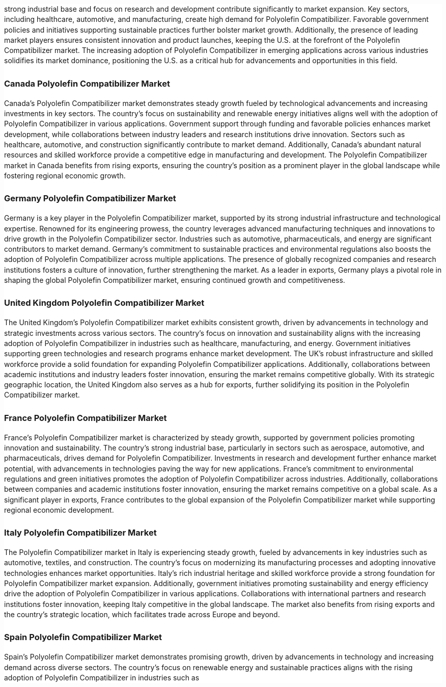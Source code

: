 strong industrial base and focus on research and development contribute significantly to market expansion. Key sectors, including healthcare, automotive, and manufacturing, create high demand for Polyolefin Compatibilizer. Favorable government policies and initiatives supporting sustainable practices further bolster market growth. Additionally, the presence of leading market players ensures consistent innovation and product launches, keeping the U.S. at the forefront of the Polyolefin Compatibilizer market. The increasing adoption of Polyolefin Compatibilizer in emerging applications across various industries solidifies its market dominance, positioning the U.S. as a critical hub for advancements and opportunities in this field.</p><h3>Canada Polyolefin Compatibilizer Market</h3><p>Canada&rsquo;s Polyolefin Compatibilizer market demonstrates steady growth fueled by technological advancements and increasing investments in key sectors. The country&rsquo;s focus on sustainability and renewable energy initiatives aligns well with the adoption of Polyolefin Compatibilizer in various applications. Government support through funding and favorable policies enhances market development, while collaborations between industry leaders and research institutions drive innovation. Sectors such as healthcare, automotive, and construction significantly contribute to market demand. Additionally, Canada&rsquo;s abundant natural resources and skilled workforce provide a competitive edge in manufacturing and development. The Polyolefin Compatibilizer market in Canada benefits from rising exports, ensuring the country&rsquo;s position as a prominent player in the global landscape while fostering regional economic growth.</p><h3>Germany Polyolefin Compatibilizer Market</h3><p>Germany is a key player in the Polyolefin Compatibilizer market, supported by its strong industrial infrastructure and technological expertise. Renowned for its engineering prowess, the country leverages advanced manufacturing techniques and innovations to drive growth in the Polyolefin Compatibilizer sector. Industries such as automotive, pharmaceuticals, and energy are significant contributors to market demand. Germany&rsquo;s commitment to sustainable practices and environmental regulations also boosts the adoption of Polyolefin Compatibilizer across multiple applications. The presence of globally recognized companies and research institutions fosters a culture of innovation, further strengthening the market. As a leader in exports, Germany plays a pivotal role in shaping the global Polyolefin Compatibilizer market, ensuring continued growth and competitiveness.</p><h3>United Kingdom Polyolefin Compatibilizer Market</h3><p>The United Kingdom&rsquo;s Polyolefin Compatibilizer market exhibits consistent growth, driven by advancements in technology and strategic investments across various sectors. The country&rsquo;s focus on innovation and sustainability aligns with the increasing adoption of Polyolefin Compatibilizer in industries such as healthcare, manufacturing, and energy. Government initiatives supporting green technologies and research programs enhance market development. The UK&rsquo;s robust infrastructure and skilled workforce provide a solid foundation for expanding Polyolefin Compatibilizer applications. Additionally, collaborations between academic institutions and industry leaders foster innovation, ensuring the market remains competitive globally. With its strategic geographic location, the United Kingdom also serves as a hub for exports, further solidifying its position in the Polyolefin Compatibilizer market.</p><h3>France Polyolefin Compatibilizer Market</h3><p>France&rsquo;s Polyolefin Compatibilizer market is characterized by steady growth, supported by government policies promoting innovation and sustainability. The country&rsquo;s strong industrial base, particularly in sectors such as aerospace, automotive, and pharmaceuticals, drives demand for Polyolefin Compatibilizer. Investments in research and development further enhance market potential, with advancements in technologies paving the way for new applications. France&rsquo;s commitment to environmental regulations and green initiatives promotes the adoption of Polyolefin Compatibilizer across industries. Additionally, collaborations between companies and academic institutions foster innovation, ensuring the market remains competitive on a global scale. As a significant player in exports, France contributes to the global expansion of the Polyolefin Compatibilizer market while supporting regional economic development.</p><h3>Italy Polyolefin Compatibilizer Market</h3><p>The Polyolefin Compatibilizer market in Italy is experiencing steady growth, fueled by advancements in key industries such as automotive, textiles, and construction. The country&rsquo;s focus on modernizing its manufacturing processes and adopting innovative technologies enhances market opportunities. Italy&rsquo;s rich industrial heritage and skilled workforce provide a strong foundation for Polyolefin Compatibilizer market expansion. Additionally, government initiatives promoting sustainability and energy efficiency drive the adoption of Polyolefin Compatibilizer in various applications. Collaborations with international partners and research institutions foster innovation, keeping Italy competitive in the global landscape. The market also benefits from rising exports and the country&rsquo;s strategic location, which facilitates trade across Europe and beyond.</p><h3>Spain Polyolefin Compatibilizer Market</h3><p>Spain&rsquo;s Polyolefin Compatibilizer market demonstrates promising growth, driven by advancements in technology and increasing demand across diverse sectors. The country&rsquo;s focus on renewable energy and sustainable practices aligns with the rising adoption of Polyolefin Compatibilizer in industries such as
